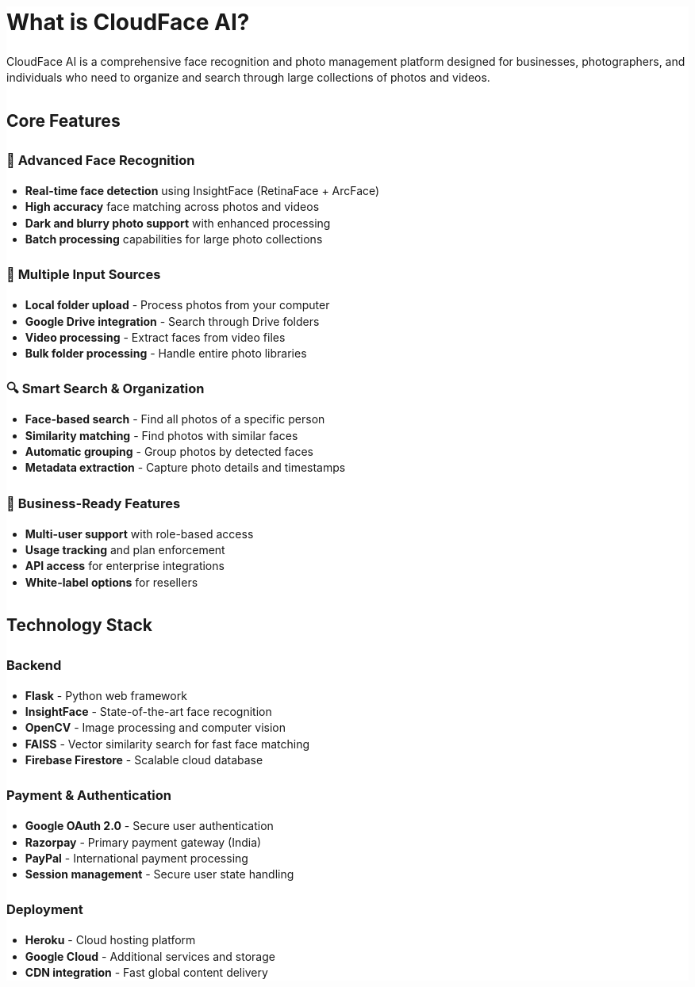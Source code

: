 # What is CloudFace AI?

CloudFace AI is a comprehensive face recognition and photo management platform designed for businesses, photographers, and individuals who need to organize and search through large collections of photos and videos.

## Core Features

### 🎯 **Advanced Face Recognition**
- **Real-time face detection** using InsightFace (RetinaFace + ArcFace)
- **High accuracy** face matching across photos and videos
- **Dark and blurry photo support** with enhanced processing
- **Batch processing** capabilities for large photo collections

### 📁 **Multiple Input Sources**
- **Local folder upload** - Process photos from your computer
- **Google Drive integration** - Search through Drive folders
- **Video processing** - Extract faces from video files
- **Bulk folder processing** - Handle entire photo libraries

### 🔍 **Smart Search & Organization**
- **Face-based search** - Find all photos of a specific person
- **Similarity matching** - Find photos with similar faces
- **Automatic grouping** - Group photos by detected faces
- **Metadata extraction** - Capture photo details and timestamps

### 💼 **Business-Ready Features**
- **Multi-user support** with role-based access
- **Usage tracking** and plan enforcement
- **API access** for enterprise integrations
- **White-label options** for resellers

## Technology Stack

### **Backend**
- **Flask** - Python web framework
- **InsightFace** - State-of-the-art face recognition
- **OpenCV** - Image processing and computer vision
- **FAISS** - Vector similarity search for fast face matching
- **Firebase Firestore** - Scalable cloud database

### **Payment & Authentication**
- **Google OAuth 2.0** - Secure user authentication
- **Razorpay** - Primary payment gateway (India)
- **PayPal** - International payment processing
- **Session management** - Secure user state handling

### **Deployment**
- **Heroku** - Cloud hosting platform
- **Google Cloud** - Additional services and storage
- **CDN integration** - Fast global content delivery
